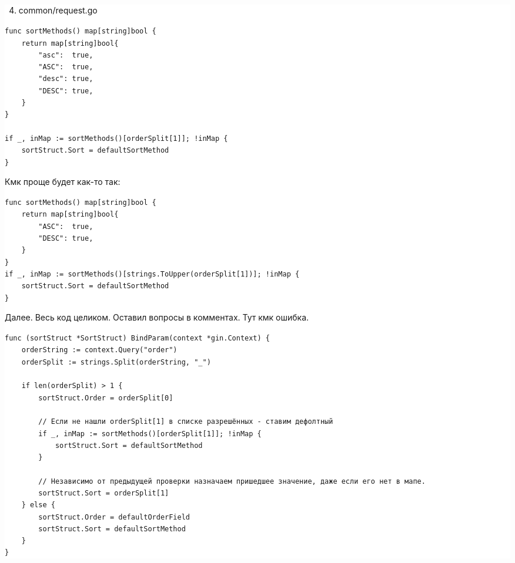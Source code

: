 
4. common/request.go

```
func sortMethods() map[string]bool {
	return map[string]bool{
		"asc":  true,
		"ASC":  true,
		"desc": true,
		"DESC": true,
	}
}

if _, inMap := sortMethods()[orderSplit[1]]; !inMap {
    sortStruct.Sort = defaultSortMethod
}
```

Кмк проще будет как-то так:

```
func sortMethods() map[string]bool {
    return map[string]bool{
        "ASC":  true,
        "DESC": true,
    }
}
if _, inMap := sortMethods()[strings.ToUpper(orderSplit[1])]; !inMap {
    sortStruct.Sort = defaultSortMethod
}
```

Далее. Весь код целиком. Оставил вопросы в комментах. Тут кмк ошибка.

```
func (sortStruct *SortStruct) BindParam(context *gin.Context) {
	orderString := context.Query("order")
	orderSplit := strings.Split(orderString, "_")

	if len(orderSplit) > 1 {
		sortStruct.Order = orderSplit[0]

		// Если не нашли orderSplit[1] в списке разрешённых - ставим дефолтный
		if _, inMap := sortMethods()[orderSplit[1]]; !inMap {
			sortStruct.Sort = defaultSortMethod
		}

		// Независимо от предыдущей проверки назначаем пришедшее значение, даже если его нет в мапе.
		sortStruct.Sort = orderSplit[1]
	} else {
		sortStruct.Order = defaultOrderField
		sortStruct.Sort = defaultSortMethod
	}
}
```
